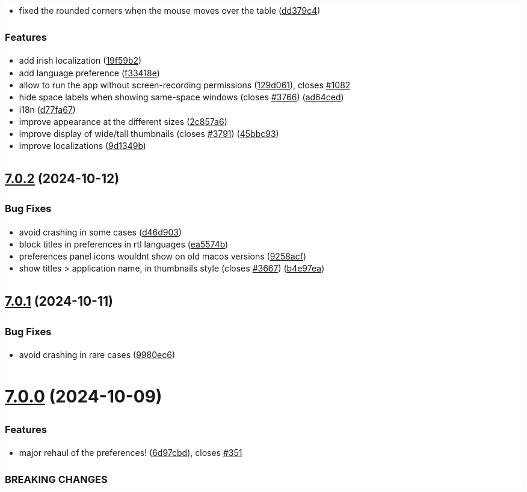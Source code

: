 * fixed the rounded corners when the mouse moves over the table ([dd379c4](https://github.com/lwouis/alt-tab-macos/commit/dd379c4))


### Features

* add irish localization ([19f59b2](https://github.com/lwouis/alt-tab-macos/commit/19f59b2))
* add language preference ([f33418e](https://github.com/lwouis/alt-tab-macos/commit/f33418e))
* allow to run the app without screen-recording permissions ([129d061](https://github.com/lwouis/alt-tab-macos/commit/129d061)), closes [#1082](https://github.com/lwouis/alt-tab-macos/issues/1082)
* hide space labels when showing same-space windows (closes [#3766](https://github.com/lwouis/alt-tab-macos/issues/3766)) ([ad64ced](https://github.com/lwouis/alt-tab-macos/commit/ad64ced))
* i18n ([d77fa67](https://github.com/lwouis/alt-tab-macos/commit/d77fa67))
* improve appearance at the different sizes ([2c857a6](https://github.com/lwouis/alt-tab-macos/commit/2c857a6))
* improve display of wide/tall thumbnails (closes [#3791](https://github.com/lwouis/alt-tab-macos/issues/3791)) ([45bbc93](https://github.com/lwouis/alt-tab-macos/commit/45bbc93))
* improve localizations ([9d1349b](https://github.com/lwouis/alt-tab-macos/commit/9d1349b))

## [7.0.2](https://github.com/lwouis/alt-tab-macos/compare/v7.0.1...v7.0.2) (2024-10-12)


### Bug Fixes

* avoid crashing in some cases ([d46d903](https://github.com/lwouis/alt-tab-macos/commit/d46d903))
* block titles in preferences in rtl languages ([ea5574b](https://github.com/lwouis/alt-tab-macos/commit/ea5574b))
* preferences panel icons wouldnt show on old macos versions ([9258acf](https://github.com/lwouis/alt-tab-macos/commit/9258acf))
* show titles > application name, in thumbnails style (closes [#3667](https://github.com/lwouis/alt-tab-macos/issues/3667)) ([b4e97ea](https://github.com/lwouis/alt-tab-macos/commit/b4e97ea))

## [7.0.1](https://github.com/lwouis/alt-tab-macos/compare/v7.0.0...v7.0.1) (2024-10-11)


### Bug Fixes

* avoid crashing in rare cases ([9980ec6](https://github.com/lwouis/alt-tab-macos/commit/9980ec6))

# [7.0.0](https://github.com/lwouis/alt-tab-macos/compare/v6.73.0...v7.0.0) (2024-10-09)


### Features

* major rehaul of the preferences! ([6d97cbd](https://github.com/lwouis/alt-tab-macos/commit/6d97cbd)), closes [#351](https://github.com/lwouis/alt-tab-macos/issues/351)


### BREAKING CHANGES
